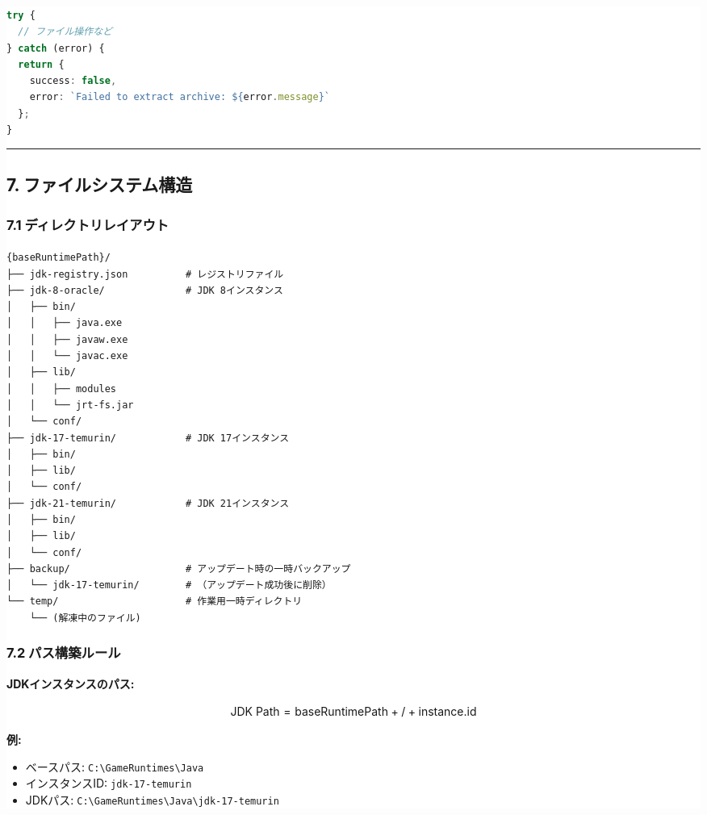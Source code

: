 ```typescript
try {
  // ファイル操作など
} catch (error) {
  return {
    success: false,
    error: `Failed to extract archive: ${error.message}`
  };
}
```

---

## 7. ファイルシステム構造

### 7.1 ディレクトリレイアウト

```
{baseRuntimePath}/
├── jdk-registry.json          # レジストリファイル
├── jdk-8-oracle/              # JDK 8インスタンス
│   ├── bin/
│   │   ├── java.exe
│   │   ├── javaw.exe
│   │   └── javac.exe
│   ├── lib/
│   │   ├── modules
│   │   └── jrt-fs.jar
│   └── conf/
├── jdk-17-temurin/            # JDK 17インスタンス
│   ├── bin/
│   ├── lib/
│   └── conf/
├── jdk-21-temurin/            # JDK 21インスタンス
│   ├── bin/
│   ├── lib/
│   └── conf/
├── backup/                    # アップデート時の一時バックアップ
│   └── jdk-17-temurin/        # （アップデート成功後に削除）
└── temp/                      # 作業用一時ディレクトリ
    └── (解凍中のファイル)
```

### 7.2 パス構築ルール

**JDKインスタンスのパス:**

$$\text{JDK Path} = \text{baseRuntimePath} + / + \text{instance.id}$$

**例:**
- ベースパス: `C:\GameRuntimes\Java`
- インスタンスID: `jdk-17-temurin`
- JDKパス: `C:\GameRuntimes\Java\jdk-17-temurin`
